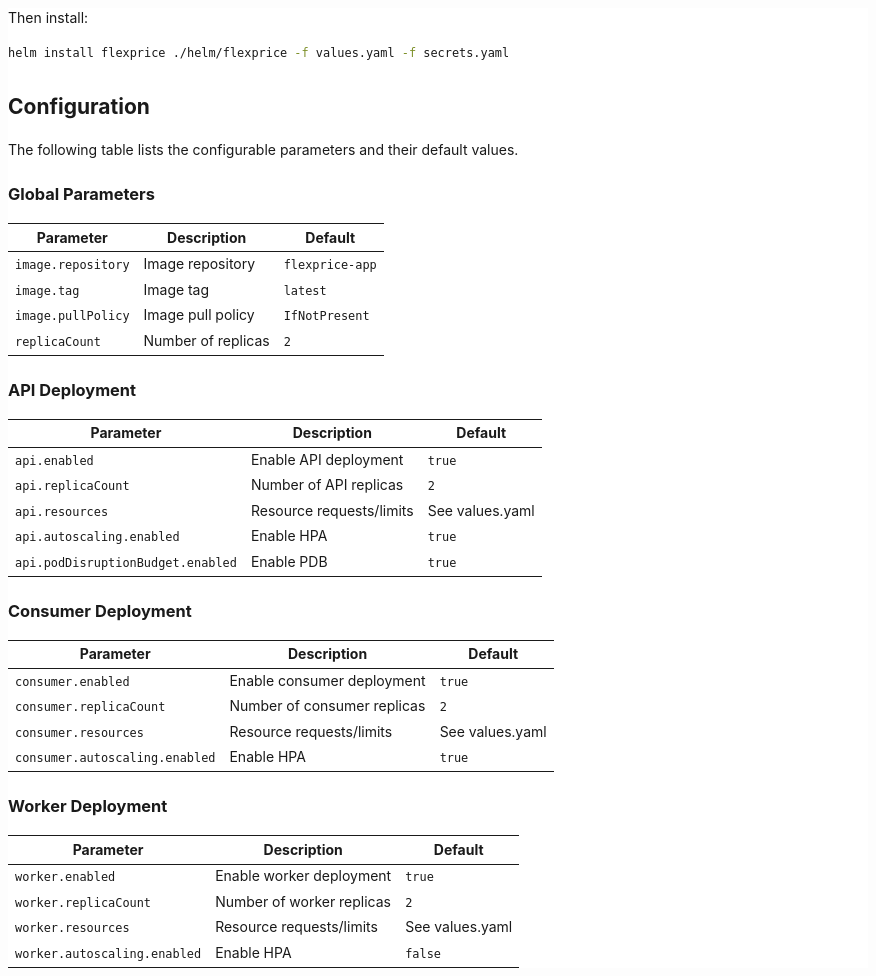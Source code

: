 Then install:

```bash
helm install flexprice ./helm/flexprice -f values.yaml -f secrets.yaml
```

## Configuration

The following table lists the configurable parameters and their default values.

### Global Parameters

| Parameter | Description | Default |
|-----------|-------------|---------|
| `image.repository` | Image repository | `flexprice-app` |
| `image.tag` | Image tag | `latest` |
| `image.pullPolicy` | Image pull policy | `IfNotPresent` |
| `replicaCount` | Number of replicas | `2` |

### API Deployment

| Parameter | Description | Default |
|-----------|-------------|---------|
| `api.enabled` | Enable API deployment | `true` |
| `api.replicaCount` | Number of API replicas | `2` |
| `api.resources` | Resource requests/limits | See values.yaml |
| `api.autoscaling.enabled` | Enable HPA | `true` |
| `api.podDisruptionBudget.enabled` | Enable PDB | `true` |

### Consumer Deployment

| Parameter | Description | Default |
|-----------|-------------|---------|
| `consumer.enabled` | Enable consumer deployment | `true` |
| `consumer.replicaCount` | Number of consumer replicas | `2` |
| `consumer.resources` | Resource requests/limits | See values.yaml |
| `consumer.autoscaling.enabled` | Enable HPA | `true` |

### Worker Deployment

| Parameter | Description | Default |
|-----------|-------------|---------|
| `worker.enabled` | Enable worker deployment | `true` |
| `worker.replicaCount` | Number of worker replicas | `2` |
| `worker.resources` | Resource requests/limits | See values.yaml |
| `worker.autoscaling.enabled` | Enable HPA | `false` |
